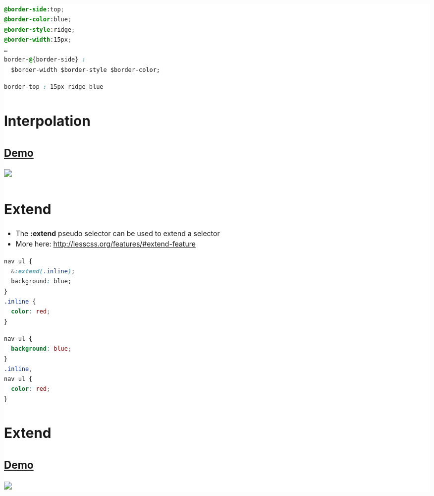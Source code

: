 ```css
@border-side:top;
@border-color:blue;
@border-style:ridge;
@border-width:15px;
…
border-@{border-side} :
  $border-width $border-style $border-color;
```

```css
border-top : 15px ridge blue
```


# Interpolation
## [Demo]()
<img class="slide-image" src="\imgs\pic09.png" style="top:52%; left:34%; width:31.63%; z-index:-1" />



# Extend
- The **:extend** pseudo selector can be used to extend a selector
- More here: http://lesscss.org/features/#extend-feature

```css
nav ul {
  &:extend(.inline);
  background: blue;
}
.inline {
  color: red;
}
```

```css
nav ul {
  background: blue;
}
.inline,
nav ul {
  color: red;
}
```


# Extend
## [Demo]()
<img class="slide-image" src="\imgs\pic10.png" style="top:52%; left:30%; width:40%; z-index:-1" />

